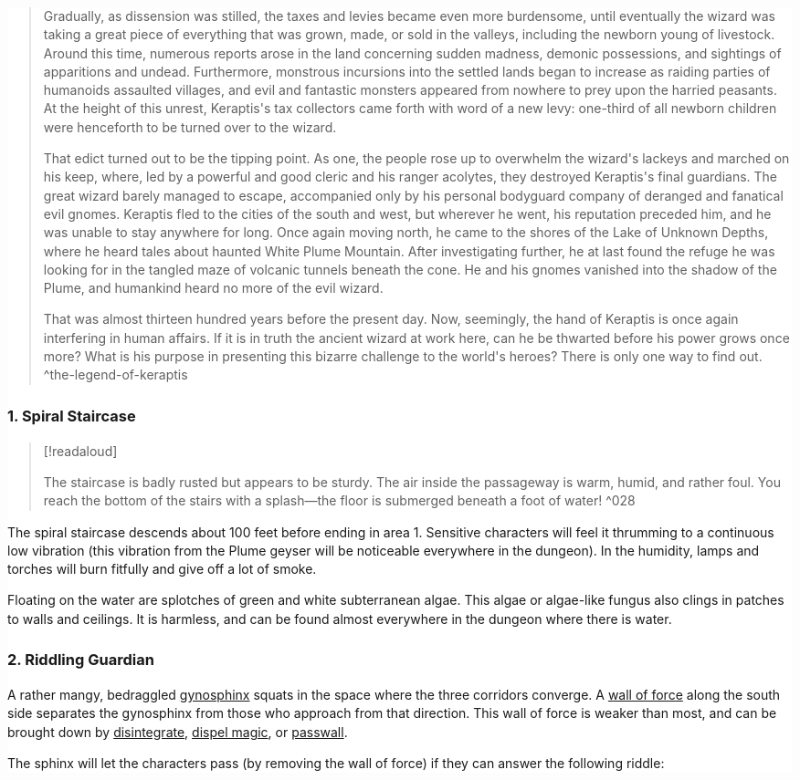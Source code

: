 > Gradually, as dissension was stilled, the taxes and levies became even more burdensome, until eventually the wizard was taking a great piece of everything that was grown, made, or sold in the valleys, including the newborn young of livestock. Around this time, numerous reports arose in the land concerning sudden madness, demonic possessions, and sightings of apparitions and undead. Furthermore, monstrous incursions into the settled lands began to increase as raiding parties of humanoids assaulted villages, and evil and fantastic monsters appeared from nowhere to prey upon the harried peasants. At the height of this unrest, Keraptis's tax collectors came forth with word of a new levy: one-third of all newborn children were henceforth to be turned over to the wizard.
> 
> That edict turned out to be the tipping point. As one, the people rose up to overwhelm the wizard's lackeys and marched on his keep, where, led by a powerful and good cleric and his ranger acolytes, they destroyed Keraptis's final guardians. The great wizard barely managed to escape, accompanied only by his personal bodyguard company of deranged and fanatical evil gnomes. Keraptis fled to the cities of the south and west, but wherever he went, his reputation preceded him, and he was unable to stay anywhere for long. Once again moving north, he came to the shores of the Lake of Unknown Depths, where he heard tales about haunted White Plume Mountain. After investigating further, he at last found the refuge he was looking for in the tangled maze of volcanic tunnels beneath the cone. He and his gnomes vanished into the shadow of the Plume, and humankind heard no more of the evil wizard.
> 
> That was almost thirteen hundred years before the present day. Now, seemingly, the hand of Keraptis is once again interfering in human affairs. If it is in truth the ancient wizard at work here, can he be thwarted before his power grows once more? What is his purpose in presenting this bizarre challenge to the world's heroes? There is only one way to find out.
^the-legend-of-keraptis

### 1. Spiral Staircase

> [!readaloud] 
> 
> The staircase is badly rusted but appears to be sturdy. The air inside the passageway is warm, humid, and rather foul. You reach the bottom of the stairs with a splash—the floor is submerged beneath a foot of water!
^028

The spiral staircase descends about 100 feet before ending in area 1. Sensitive characters will feel it thrumming to a continuous low vibration (this vibration from the Plume geyser will be noticeable everywhere in the dungeon). In the humidity, lamps and torches will burn fitfully and give off a lot of smoke.

Floating on the water are splotches of green and white subterranean algae. This algae or algae-like fungus also clings in patches to walls and ceilings. It is harmless, and can be found almost everywhere in the dungeon where there is water.

### 2. Riddling Guardian

A rather mangy, bedraggled [gynosphinx](/3-Mechanics/CLI/bestiary/monstrosity/gynosphinx.md) squats in the space where the three corridors converge. A [wall of force](/3-Mechanics/CLI/spells/wall-of-force.md) along the south side separates the gynosphinx from those who approach from that direction. This wall of force is weaker than most, and can be brought down by [disintegrate](/3-Mechanics/CLI/spells/disintegrate.md), [dispel magic](/3-Mechanics/CLI/spells/dispel-magic.md), or [passwall](/3-Mechanics/CLI/spells/passwall.md).

The sphinx will let the characters pass (by removing the wall of force) if they can answer the following riddle:
